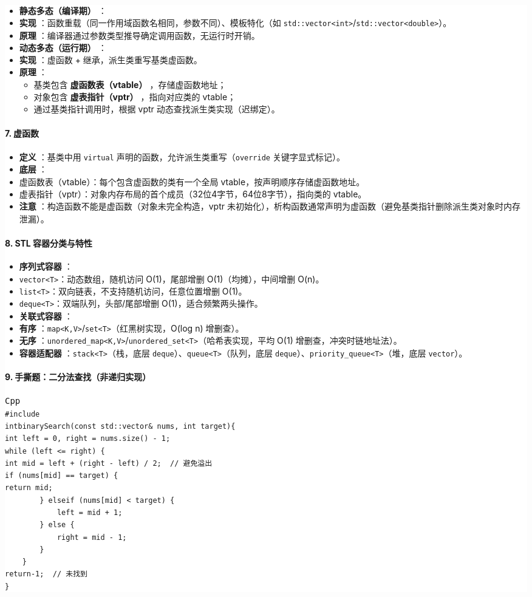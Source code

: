 * **静态多态（编译期）** ：
* **实现** ：函数重载（同一作用域函数名相同，参数不同）、模板特化（如 `std::vector<int>`/`std::vector<double>`）。
* **原理** ：编译器通过参数类型推导确定调用函数，无运行时开销。
* **动态多态（运行期）** ：
* **实现** ：虚函数 + 继承，派生类重写基类虚函数。
* **原理** ：
  * 基类包含 **虚函数表（vtable）** ，存储虚函数地址；
  * 对象包含 **虚表指针（vptr）** ，指向对应类的 vtable；
  * 通过基类指针调用时，根据 vptr 动态查找派生类实现（迟绑定）。

#### **7. 虚函数**

* **定义** ：基类中用 `virtual` 声明的函数，允许派生类重写（`override` 关键字显式标记）。
* **底层** ：
* 虚函数表（vtable）：每个包含虚函数的类有一个全局 vtable，按声明顺序存储虚函数地址。
* 虚表指针（vptr）：对象内存布局的首个成员（32位4字节，64位8字节），指向类的 vtable。
* **注意** ：构造函数不能是虚函数（对象未完全构造，vptr 未初始化），析构函数通常声明为虚函数（避免基类指针删除派生类对象时内存泄漏）。

#### **8. STL 容器分类与特性**

* **序列式容器** ：
* `vector<T>`：动态数组，随机访问 O(1)，尾部增删 O(1)（均摊），中间增删 O(n)。
* `list<T>`：双向链表，不支持随机访问，任意位置增删 O(1)。
* `deque<T>`：双端队列，头部/尾部增删 O(1)，适合频繁两头操作。
* **关联式容器** ：
* **有序** ：`map<K,V>`/`set<T>`（红黑树实现，O(log n) 增删查）。
* **无序** ：`unordered_map<K,V>`/`unordered_set<T>`（哈希表实现，平均 O(1) 增删查，冲突时链地址法）。
* **容器适配器** ：`stack<T>`（栈，底层 `deque`）、`queue<T>`（队列，底层 `deque`）、`priority_queue<T>`（堆，底层 `vector`）。

#### **9. 手撕题：二分法查找（非递归实现）**

<pre data-sourcepos="103:1-119:6"><div data-sentry-component="CustomCode" data-sentry-source-file="index.tsx"><div class="MarkDown_block_header__Jpkhb"><div class="MarkDown_language__DItCk">Cpp</div><div><div class="MarkDown_copyBtn__6Wmrp" data-sentry-component="CopyBtn" data-sentry-source-file="index.tsx"><div class="style_container__s7Iv8" aria-describedby=":raq:"><div class="style_copyIcon__w3b6v"></div></div></div></div></div><div class="MarkDown_scroller_wrapper__sPX_f"><div class="MarkDown_code_block_scroller__mJfhR md_code_block_scroller"><div turnid="f3abf2af-a35d-4a70-ac94-42813eefb46b" sentenceid="4dfcc37c-b339-4bc8-9fb3-eb54fcc06a28" extrainfo="[object Object]" data-sourcepos="103:1-119:6" sourceposition="[object Object]"><code class="language-cpp"><span>#</span>include<span></span><span><vector></span><span></span><span>
</span><span></span>intbinarySearch(const std::vector<int>& nums, int target)<span>{  
</span><span></span><span>int</span><span> left = </span><span>0</span><span>, right = nums.</span><span>size</span><span>() - </span><span>1</span><span>;  
</span><span></span><span>while</span><span> (left <= right) {  
</span><span></span><span>int</span><span> mid = left + (right - left) / </span><span>2</span><span>;  </span><span>// 避免溢出  </span><span>
</span><span></span><span>if</span><span> (nums[mid] == target) {  
</span><span></span><span>return</span><span> mid;  
</span><span>        } </span><span>else</span><span></span><span>if</span><span> (nums[mid] < target) {  
</span><span>            left = mid + </span><span>1</span><span>;  
</span><span>        } </span><span>else</span><span> {  
</span><span>            right = mid - </span><span>1</span><span>;  
</span>        }  
    }  
<span></span><span>return</span><span></span><span>-1</span><span>;  </span><span>// 未找到  </span><span>
</span>}  </code></div></div></div></div></pre>
